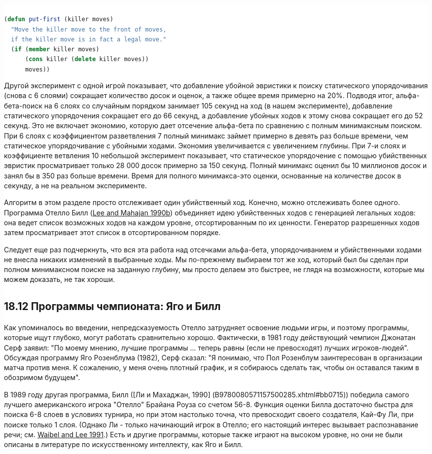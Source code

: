 ```lisp

(defun put-first (killer moves)
  "Move the killer move to the front of moves,
  if the killer move is in fact a legal move."
  (if (member killer moves)
      (cons killer (delete killer moves))
      moves))
```

Другой эксперимент с одной игрой показывает, что добавление убойной эвристики к поиску статического упорядочивания (снова с 6 слоями) сокращает количество досок и оценок, а также общее время примерно на 20%.
Подводя итог, альфа-бета-поиск на 6 слоях со случайным порядком занимает 105 секунд на ход (в нашем эксперименте), добавление статического упорядочения сокращает его до 66 секунд, а добавление убойных ходов к этому снова сокращает его до 52 секунд.
Это не включает экономию, которую дает отсечение альфа-бета по сравнению с полным минимаксным поиском.
При 6 слоях с коэффициентом разветвления 7 полный минимакс займет примерно в девять раз больше времени, чем статическое упорядочивание с убойными ходами.
Экономия увеличивается с увеличением глубины.
При 7-и слоях и коэффициенте ветвления 10 небольшой эксперимент показывает, что статическое упорядочение с помощью убийственных эвристик просматривает только 28 000 досок примерно за 150 секунд.
Полный минимакс оценил бы 10 миллионов досок и занял бы в 350 раз больше времени.
Время для полного минимакса-это оценки, основанные на количестве досок в секунду, а не на реальном эксперименте.

Алгоритм в этом разделе просто отслеживает один убийственный ход.
Конечно, можно отслеживать более одного.
Программа Отелло Билл ([Lee and Mahajan 1990b](B9780080571157500285.xhtml#bb0715)) объединяет идею убийственных ходов с генерацией легальных ходов: она ведет список возможных ходов на каждом уровне, отсортированным по их ценности.
Генератор разрешенных ходов затем просматривает этот список в отсортированном порядке.

Следует еще раз подчеркнуть, что вся эта работа над отсечками альфа-бета, упорядочиванием и убийственными ходами не внесла никаких изменений в выбранные ходы.
Мы по-прежнему выбираем тот же ход, который был бы сделан при полном минимаксном поиске на заданную глубину, мы просто делаем это быстрее, не глядя на возможности, которые мы можем доказать, не так хороши.

## 18.12 Программы чемпионата: Яго и Билл

Как упоминалось во введении, непредсказуемость Отелло затрудняет освоение людьми игры, и поэтому программы, которые ищут глубоко, могут работать сравнительно хорошо.
Фактически, в 1981 году действующий чемпион Джонатан Серф заявил: "По моему мнению, лучшие программы ... теперь равны (если не превосходят) лучших игроков-людей". Обсуждая программу Яго Розенблума (1982), Серф сказал: "Я понимаю, что Пол Розенблум заинтересован в организации матча против меня.
К сожалению, у меня очень плотный график, и я собираюсь сделать так, чтобы он оставался таким в обозримом будущем".

В 1989 году другая программа, Билл ([Ли и Махаджан, 1990] (B9780080571157500285.xhtml#bb0715)) победила самого лучшего американского игрока "Отелло" Брайана Роуза со счетом 56-8.
Функция оценки Билла достаточно быстра для поиска 6-8 слоев в условиях турнира, но при этом настолько точна, что превосходит своего создателя, Кай-Фу Ли, при поиске только 1 слоя.
(Однако Ли - только начинающий игрок в Отелло; его настоящий интерес вызывает распознавание речи; см. [Waibel and Lee 1991](B9780080571157500285.xhtml#bb1285).) Есть и другие программы, которые также играют на высоком уровне, но они не были описаны в литературе по искусственному интеллекту, как Яго и Билл.

